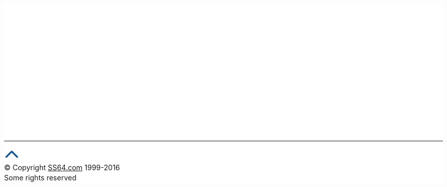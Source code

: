 <ins class="adsbygoogle" style="display:inline-block;width:300px;height:250px" data-ad-client="ca-pub-6140977852749469" data-ad-slot="6253539900"></ins>
<script>
(adsbygoogle = window.adsbygoogle || []).push({});
</script></p>
<hr>
<div id="bl" class="footer"><a href="enter-pssession.html#"><img src="../images/top.png" width="30" height="22" alt="Back to the Top"></a></div>
<div id="br" class="footer, tagline">© Copyright <a href="http://ss64.com/">SS64.com</a> 1999-2016<br>
Some rights reserved</div>

